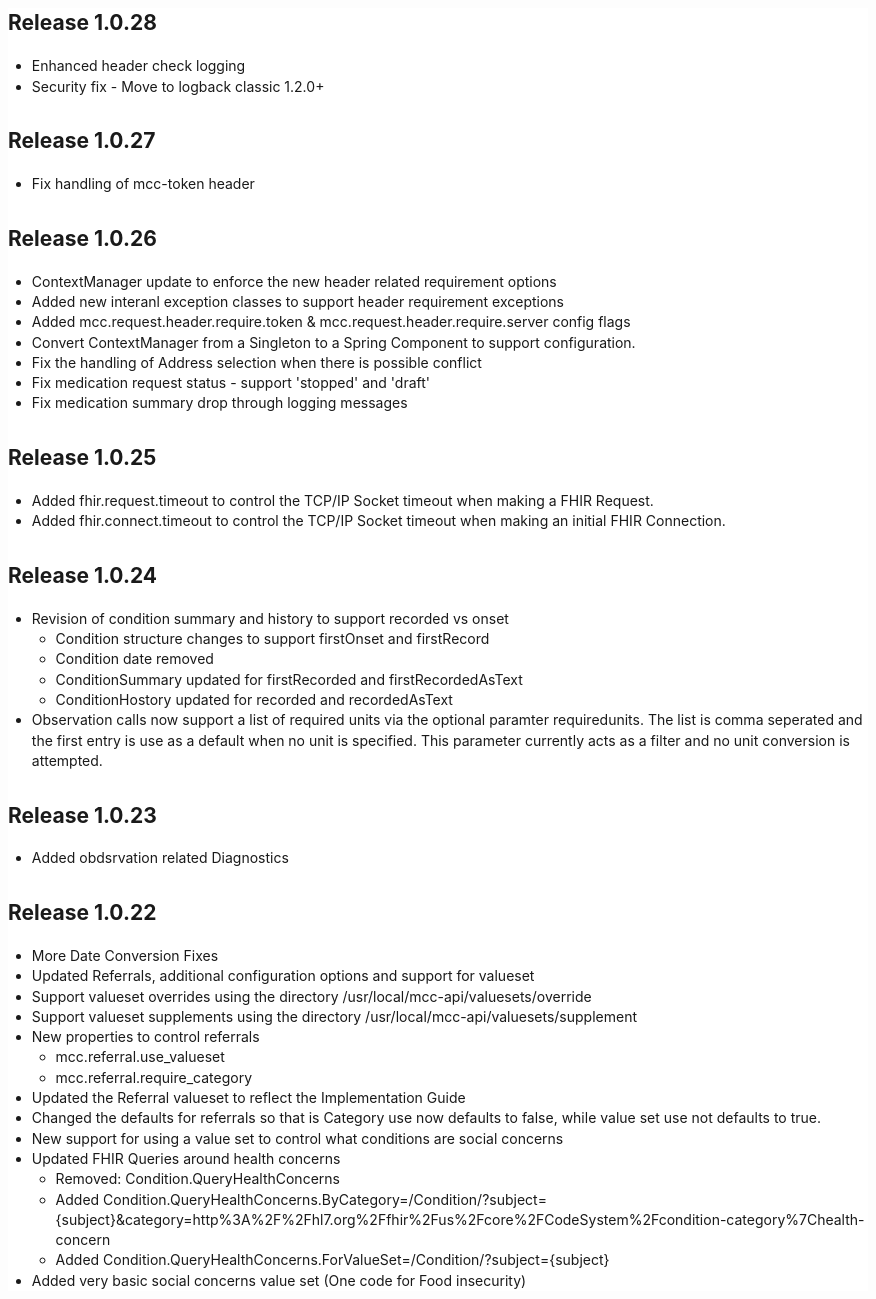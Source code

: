 ## Release 1.0.28
- Enhanced header check logging
- Security fix - Move to logback classic 1.2.0+

## Release 1.0.27
- Fix handling of mcc-token header

## Release 1.0.26
- ContextManager update to enforce the new header related requirement options
- Added new interanl exception classes to support header requirement exceptions
- Added mcc.request.header.require.token & mcc.request.header.require.server config flags
- Convert ContextManager from a Singleton to a Spring Component to support configuration.
- Fix the handling of Address selection when there is possible conflict
- Fix medication request status - support 'stopped' and 'draft'
- Fix medication summary drop through logging messages


## Release 1.0.25
- Added fhir.request.timeout to control the TCP/IP Socket timeout when making a FHIR Request.
- Added fhir.connect.timeout to control the TCP/IP Socket timeout when making an initial FHIR Connection.

## Release 1.0.24
- Revision of condition summary and history to support recorded vs onset
  + Condition structure changes to support firstOnset and firstRecord
  + Condition date removed
  + ConditionSummary updated for firstRecorded and firstRecordedAsText
  + ConditionHostory updated for recorded and recordedAsText 
- Observation calls now support a list of required units via the optional paramter requiredunits. The list is comma seperated and the first entry is use as a default when no unit is specified. This parameter currently acts as a filter and no unit conversion is attempted.

## Release 1.0.23
+ Added obdsrvation related Diagnostics

## Release 1.0.22
- More Date Conversion Fixes
- Updated Referrals, additional configuration options and support for valueset
- Support valueset overrides using the directory /usr/local/mcc-api/valuesets/override
- Support valueset supplements using the directory /usr/local/mcc-api/valuesets/supplement
- New properties to control referrals
  + mcc.referral.use_valueset
  + mcc.referral.require_category
- Updated the Referral valueset to reflect the Implementation Guide
- Changed the defaults for referrals so that is Category use now defaults to false, while value set use not defaults to true.
- New support for using a value set to control what conditions are social concerns
- Updated FHIR Queries around health concerns
  + Removed: Condition.QueryHealthConcerns
  + Added Condition.QueryHealthConcerns.ByCategory=/Condition/?subject={subject}&category=http%3A%2F%2Fhl7.org%2Ffhir%2Fus%2Fcore%2FCodeSystem%2Fcondition-category%7Chealth-concern
  + Added Condition.QueryHealthConcerns.ForValueSet=/Condition/?subject={subject}
- Added very basic social concerns value set (One code for Food insecurity)
